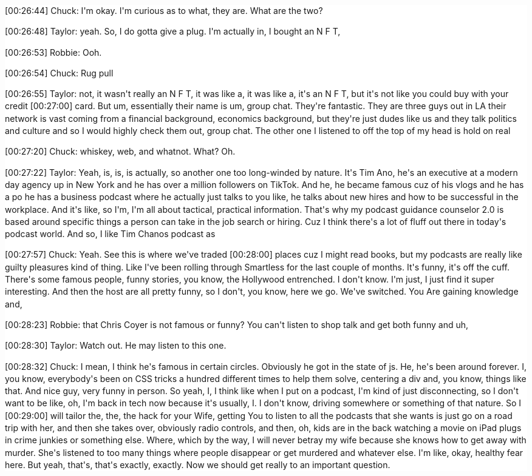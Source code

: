 [00:26:44] Chuck: I'm okay. I'm curious as to what, they are. What are the two?

[00:26:48] Taylor: yeah. So, I do gotta give a plug. I'm actually in, I bought an N F T,

[00:26:53] Robbie: Ooh.

[00:26:54] Chuck: Rug pull

[00:26:55] Taylor: not, it wasn't really an N F T, it was like a, it was like a, it's an N F T, but it's not like you could buy with your credit
[00:27:00] card. But um, essentially their name is um, group chat. They're fantastic. They are three guys out in LA their network is vast coming from a financial background, economics background, but they're just dudes like us and they talk politics and culture and so I would highly check them out, group chat.
The other one I listened to off the top of my head is hold on real

[00:27:20] Chuck: whiskey, web, and whatnot. What? Oh.

[00:27:22] Taylor: Yeah, is, is, is actually, so another one too long-winded by nature. It's Tim Ano, he's an executive at a modern day agency up in New York and he has over a million followers on TikTok. And he, he became famous cuz of his vlogs and he has a po he has a business podcast where he actually just talks to you like, he talks about new hires and how to be successful in the workplace.
And it's like, so I'm, I'm all about tactical, practical information. That's why my podcast guidance counselor 2.0 is based around specific things a person can take in the job search or hiring. Cuz I think there's a lot of fluff out there in today's podcast world. And so, I like Tim Chanos podcast as

[00:27:57] Chuck: Yeah. See this is where we've traded
[00:28:00] places cuz I might read books, but my podcasts are really like guilty pleasures kind of thing. Like I've been rolling through Smartless for the last couple of months. It's funny, it's off the cuff. There's some famous people, funny stories, you know, the Hollywood entrenched.
I don't know. I'm just, I just find it super interesting. And then the host are all pretty funny, so I don't, you know, here we go. We've switched. You
Are gaining knowledge and,

[00:28:23] Robbie: that Chris Coyer is not famous or funny? You can't listen to shop talk and get both funny and uh,

[00:28:30] Taylor: Watch out. He may listen to this one.

[00:28:32] Chuck: I mean, I think he's famous in certain circles. Obviously he got in the state of js. He, he's been around forever. I, you know, everybody's been on CSS tricks a hundred different times to help them solve, centering a div and, you know, things like that. And nice guy, very funny in person.
So yeah, I, I think like when I put on a podcast, I'm kind of just disconnecting, so I don't want to be like, oh, I'm back in tech now because it's usually, I. I don't know, driving somewhere or something of that nature. So I
[00:29:00] will tailor the, the, the hack for your Wife, getting You to listen to all the podcasts that she wants is just go on a road trip with her, and then she takes over, obviously radio controls, and then, oh, kids are in the back watching a movie on iPad plugs in crime junkies or something else.
Where, which by the way, I will never betray my wife because she knows how to get away with murder. She's listened to too many things where people disappear or get murdered and whatever else. I'm like, okay, healthy fear here. But yeah, that's, that's exactly, exactly. Now we should get really to an important question.
